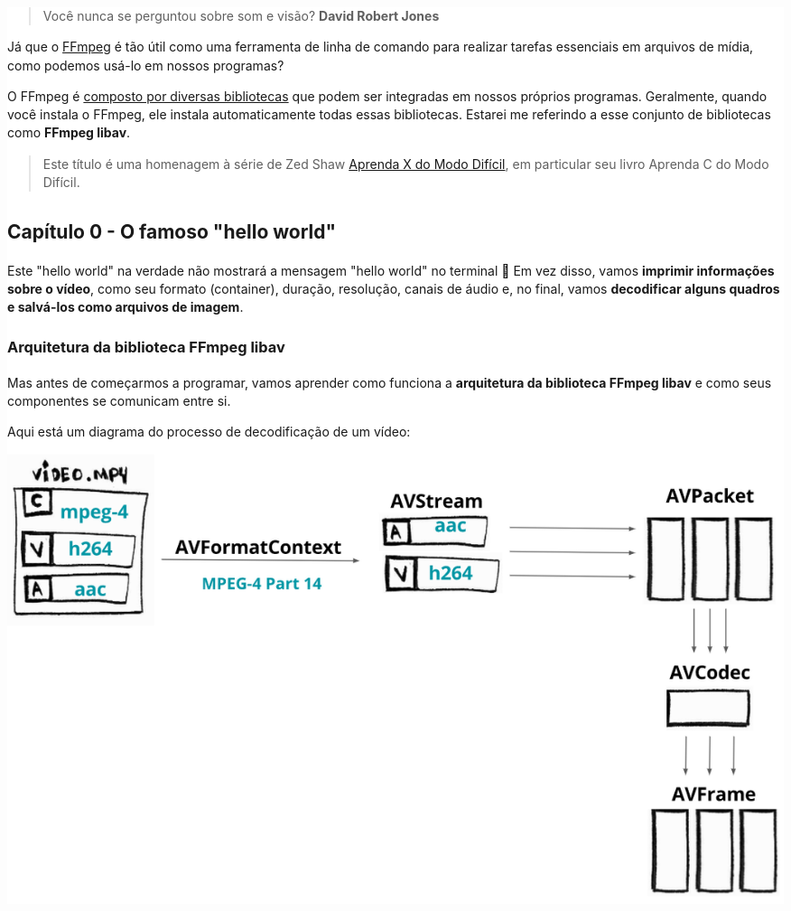 > Você nunca se perguntou sobre som e visão?
> **David Robert Jones**

Já que o [FFmpeg](#ffmpeg---linha-de-comando) é tão útil como uma ferramenta de linha de comando para realizar tarefas essenciais em arquivos de mídia, como podemos usá-lo em nossos programas?

O FFmpeg é [composto por diversas bibliotecas](https://www.ffmpeg.org/doxygen/trunk/index.html) que podem ser integradas em nossos próprios programas. Geralmente, quando você instala o FFmpeg, ele instala automaticamente todas essas bibliotecas. Estarei me referindo a esse conjunto de bibliotecas como **FFmpeg libav**.

> Este título é uma homenagem à série de Zed Shaw [Aprenda X do Modo Difícil](https://learncodethehardway.org/), em particular seu livro Aprenda C do Modo Difícil.

## Capítulo 0 - O famoso "hello world"
Este "hello world" na verdade não mostrará a mensagem "hello world" no terminal :tongue:
Em vez disso, vamos **imprimir informações sobre o vídeo**, como seu formato (container), duração, resolução, canais de áudio e, no final, vamos **decodificar alguns quadros e salvá-los como arquivos de imagem**.

### Arquitetura da biblioteca FFmpeg libav

Mas antes de começarmos a programar, vamos aprender como funciona a **arquitetura da biblioteca FFmpeg libav** e como seus componentes se comunicam entre si.

Aqui está um diagrama do processo de decodificação de um vídeo:

![ffmpeg libav architecture - processo de decodificação](/img/decoding.png)
